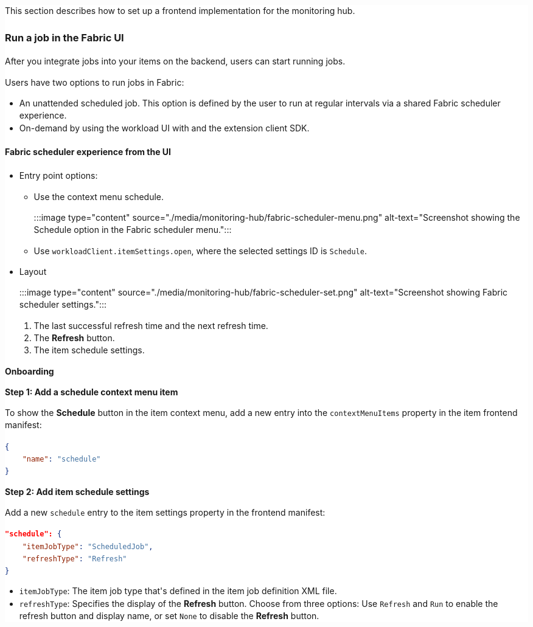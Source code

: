 This section describes how to set up a frontend implementation for the monitoring hub.

### Run a job in the Fabric UI

After you integrate jobs into your items on the backend, users can start running jobs.

Users have two options to run jobs in Fabric:

- An unattended scheduled job. This option is defined by the user to run at regular intervals via a shared Fabric scheduler experience.
- On-demand by using the workload UI with and the extension client SDK.

#### Fabric scheduler experience from the UI

- Entry point options:

  - Use the context menu schedule.

    :::image type="content" source="./media/monitoring-hub/fabric-scheduler-menu.png" alt-text="Screenshot showing the Schedule option in the Fabric scheduler menu.":::

  - Use `workloadClient.itemSettings.open`, where the selected settings ID is `Schedule`.

- Layout

    :::image type="content" source="./media/monitoring-hub/fabric-scheduler-set.png" alt-text="Screenshot showing Fabric scheduler settings.":::

    1. The last successful refresh time and the next refresh time.
    1. The **Refresh** button.
    1. The item schedule settings.

**Onboarding**

**Step 1: Add a schedule context menu item**

To show the **Schedule** button in the item context menu, add a new entry into the `contextMenuItems` property in the item frontend manifest:

```json
{
    "name": "schedule"
}
```

**Step 2: Add item schedule settings**

Add a new `schedule` entry to the item settings property in the frontend manifest:

```json
"schedule": {
    "itemJobType": "ScheduledJob",
    "refreshType": "Refresh"
}
```

- `itemJobType`: The item job type that's defined in the item job definition XML file.
- `refreshType`: Specifies the display of the **Refresh** button. Choose from three options: Use `Refresh` and `Run` to enable the refresh button and display name, or set `None` to disable the **Refresh** button.

